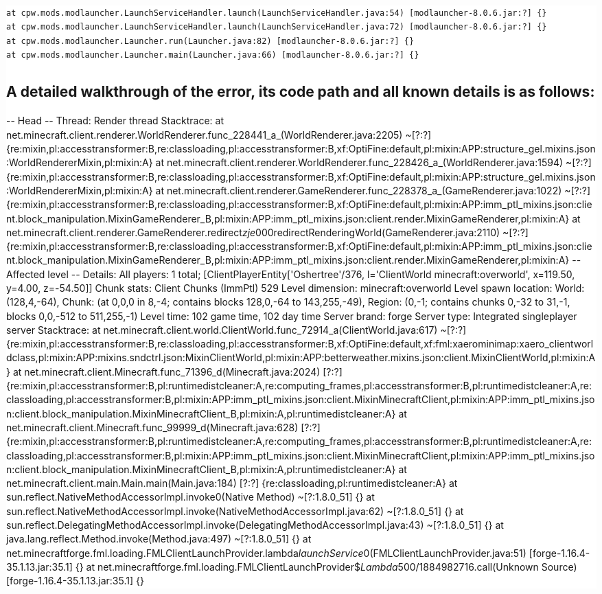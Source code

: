 	at cpw.mods.modlauncher.LaunchServiceHandler.launch(LaunchServiceHandler.java:54) [modlauncher-8.0.6.jar:?] {}
	at cpw.mods.modlauncher.LaunchServiceHandler.launch(LaunchServiceHandler.java:72) [modlauncher-8.0.6.jar:?] {}
	at cpw.mods.modlauncher.Launcher.run(Launcher.java:82) [modlauncher-8.0.6.jar:?] {}
	at cpw.mods.modlauncher.Launcher.main(Launcher.java:66) [modlauncher-8.0.6.jar:?] {}
 
 
A detailed walkthrough of the error, its code path and all known details is as follows:
---------------------------------------------------------------------------------------
 
-- Head --
Thread: Render thread
Stacktrace:
	at net.minecraft.client.renderer.WorldRenderer.func_228441_a_(WorldRenderer.java:2205) ~[?:?] {re:mixin,pl:accesstransformer:B,re:classloading,pl:accesstransformer:B,xf:OptiFine:default,pl:mixin:APP:structure_gel.mixins.json:WorldRendererMixin,pl:mixin:A}
	at net.minecraft.client.renderer.WorldRenderer.func_228426_a_(WorldRenderer.java:1594) ~[?:?] {re:mixin,pl:accesstransformer:B,re:classloading,pl:accesstransformer:B,xf:OptiFine:default,pl:mixin:APP:structure_gel.mixins.json:WorldRendererMixin,pl:mixin:A}
	at net.minecraft.client.renderer.GameRenderer.func_228378_a_(GameRenderer.java:1022) ~[?:?] {re:mixin,pl:accesstransformer:B,re:classloading,pl:accesstransformer:B,xf:OptiFine:default,pl:mixin:APP:imm_ptl_mixins.json:client.block_manipulation.MixinGameRenderer_B,pl:mixin:APP:imm_ptl_mixins.json:client.render.MixinGameRenderer,pl:mixin:A}
	at net.minecraft.client.renderer.GameRenderer.redirect$zje000$redirectRenderingWorld(GameRenderer.java:2110) ~[?:?] {re:mixin,pl:accesstransformer:B,re:classloading,pl:accesstransformer:B,xf:OptiFine:default,pl:mixin:APP:imm_ptl_mixins.json:client.block_manipulation.MixinGameRenderer_B,pl:mixin:APP:imm_ptl_mixins.json:client.render.MixinGameRenderer,pl:mixin:A}
-- Affected level --
Details:
	All players: 1 total; [ClientPlayerEntity['Oshertree'/376, l='ClientWorld minecraft:overworld', x=119.50, y=4.00, z=-54.50]]
	Chunk stats: Client Chunks (ImmPtl) 529
	Level dimension: minecraft:overworld
	Level spawn location: World: (128,4,-64), Chunk: (at 0,0,0 in 8,-4; contains blocks 128,0,-64 to 143,255,-49), Region: (0,-1; contains chunks 0,-32 to 31,-1, blocks 0,0,-512 to 511,255,-1)
	Level time: 102 game time, 102 day time
	Server brand: forge
	Server type: Integrated singleplayer server
Stacktrace:
	at net.minecraft.client.world.ClientWorld.func_72914_a(ClientWorld.java:617) ~[?:?] {re:mixin,pl:accesstransformer:B,re:classloading,pl:accesstransformer:B,xf:OptiFine:default,xf:fml:xaerominimap:xaero_clientworldclass,pl:mixin:APP:mixins.sndctrl.json:MixinClientWorld,pl:mixin:APP:betterweather.mixins.json:client.MixinClientWorld,pl:mixin:A}
	at net.minecraft.client.Minecraft.func_71396_d(Minecraft.java:2024) [?:?] {re:mixin,pl:accesstransformer:B,pl:runtimedistcleaner:A,re:computing_frames,pl:accesstransformer:B,pl:runtimedistcleaner:A,re:classloading,pl:accesstransformer:B,pl:mixin:APP:imm_ptl_mixins.json:client.MixinMinecraftClient,pl:mixin:APP:imm_ptl_mixins.json:client.block_manipulation.MixinMinecraftClient_B,pl:mixin:A,pl:runtimedistcleaner:A}
	at net.minecraft.client.Minecraft.func_99999_d(Minecraft.java:628) [?:?] {re:mixin,pl:accesstransformer:B,pl:runtimedistcleaner:A,re:computing_frames,pl:accesstransformer:B,pl:runtimedistcleaner:A,re:classloading,pl:accesstransformer:B,pl:mixin:APP:imm_ptl_mixins.json:client.MixinMinecraftClient,pl:mixin:APP:imm_ptl_mixins.json:client.block_manipulation.MixinMinecraftClient_B,pl:mixin:A,pl:runtimedistcleaner:A}
	at net.minecraft.client.main.Main.main(Main.java:184) [?:?] {re:classloading,pl:runtimedistcleaner:A}
	at sun.reflect.NativeMethodAccessorImpl.invoke0(Native Method) ~[?:1.8.0_51] {}
	at sun.reflect.NativeMethodAccessorImpl.invoke(NativeMethodAccessorImpl.java:62) ~[?:1.8.0_51] {}
	at sun.reflect.DelegatingMethodAccessorImpl.invoke(DelegatingMethodAccessorImpl.java:43) ~[?:1.8.0_51] {}
	at java.lang.reflect.Method.invoke(Method.java:497) ~[?:1.8.0_51] {}
	at net.minecraftforge.fml.loading.FMLClientLaunchProvider.lambda$launchService$0(FMLClientLaunchProvider.java:51) [forge-1.16.4-35.1.13.jar:35.1] {}
	at net.minecraftforge.fml.loading.FMLClientLaunchProvider$$Lambda$500/1884982716.call(Unknown Source) [forge-1.16.4-35.1.13.jar:35.1] {}